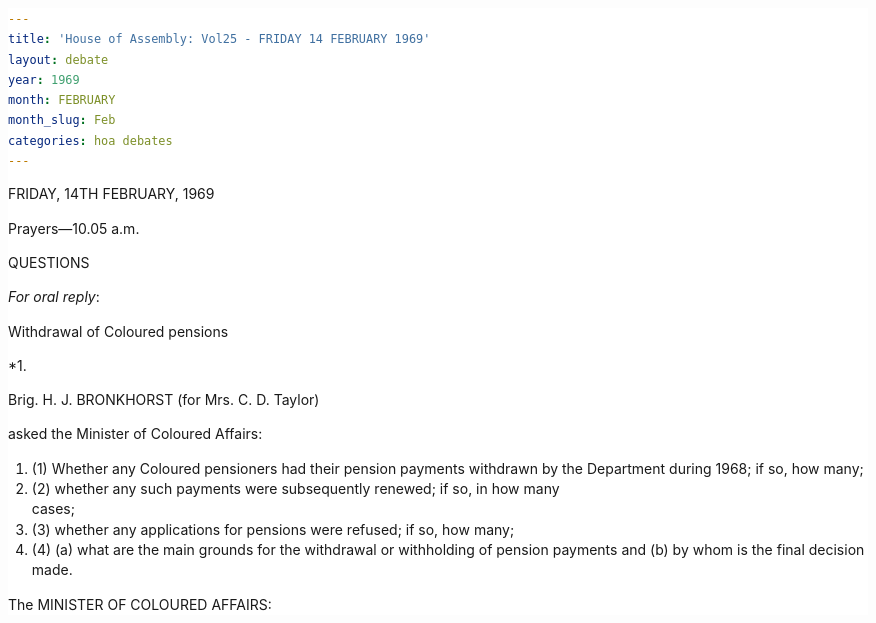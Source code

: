 ```yaml
---
title: 'House of Assembly: Vol25 - FRIDAY 14 FEBRUARY 1969'
layout: debate
year: 1969
month: FEBRUARY
month_slug: Feb
categories: hoa debates
---
```


<debateSection name="#opening">

<heading>FRIDAY, 14TH FEBRUARY, 1969</heading>

<prayers>

<narrative>

Prayers&#x2014;<recordedTime time="1969-02-14T10:05:00">10.05 a.m.</recordedTime>

</narrative>

</prayers>

<debateSection name="#questions">

<heading>QUESTIONS</heading>

<p><i>For oral reply</i>:</p>

<oralStatements>

<heading>Withdrawal of Coloured pensions</heading>

<question by="#bronkhorst" to="#minister_of_coloured_affairs">

<num>*1.</num>

<from>Brig. H. J. BRONKHORST (for Mrs. C. D. Taylor)</from>

<p>asked the Minister of Coloured Affairs:</p>

<ol>

<li>(1) Whether any Coloured pensioners had their pension payments withdrawn by the Department during 1968; if so, how many;</li>

<li>(2) whether any such payments were subsequently renewed; if so, in how many<br/>cases;</li>

<li>(3) whether any applications for pensions were refused; if so, how many;</li>

<li>(4) (a) what are the main grounds for the withdrawal or withholding of pension payments and (b) by whom is the final decision made.</li>

</ol>

</question>

<answer by="#minister_of_coloured_affairs" to="#bronkhorst">

<from>The MINISTER OF COLOURED AFFAIRS:</from>
